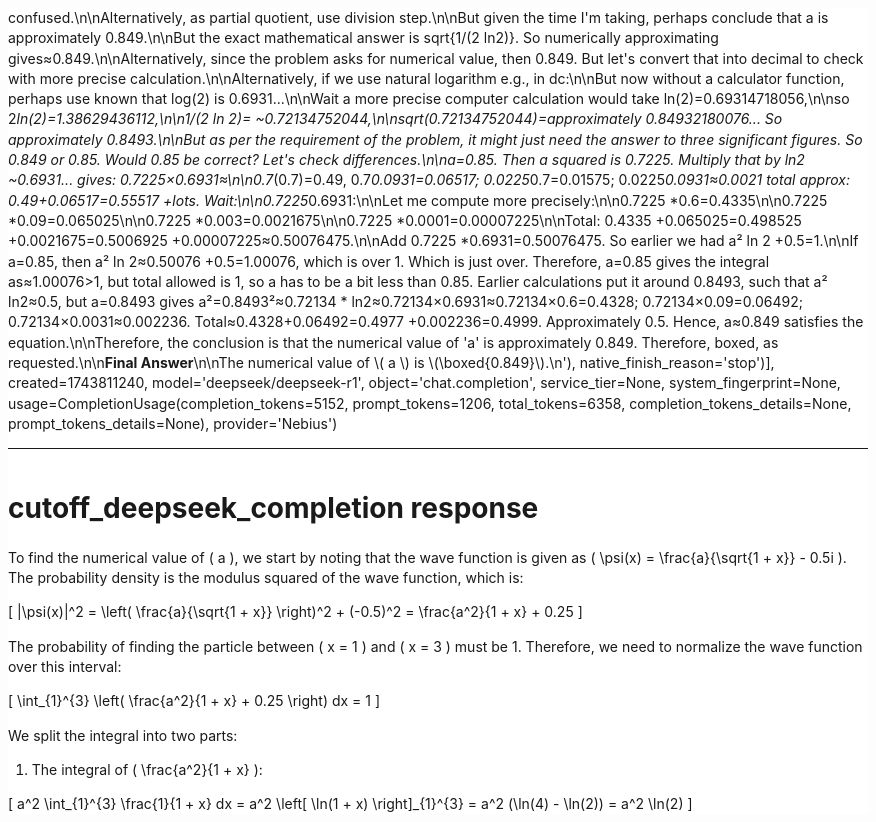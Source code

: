 confused.\n\nAlternatively, as partial quotient, use division step.\n\nBut given the time I\'m taking, perhaps conclude that a is approximately 0.849.\n\nBut the exact mathematical answer is sqrt{1/(2 ln2)}. So numerically approximating gives≈0.849.\n\nAlternatively, since the problem asks for numerical value, then 0.849. But let\'s convert that into decimal to check with more precise calculation.\n\nAlternatively, if we use natural logarithm e.g., in dc:\n\nBut now without a calculator function, perhaps use  known that log(2) is 0.6931...\n\nWait a more precise computer calculation would take ln(2)=0.69314718056,\n\nso 2*ln(2)=1.38629436112,\n\n1/(2 ln 2)= ~0.72134752044,\n\nsqrt(0.72134752044)=approximately 0.84932180076... So approximately 0.8493.\n\nBut as per the requirement of the problem, it might just need the answer to three significant figures. So 0.849 or 0.85. Would 0.85 be correct? Let\'s check differences.\n\na=0.85. Then a squared is 0.7225. Multiply that by ln2 ~0.6931... gives: 0.7225×0.6931≈\n\n0.7*(0.7)=0.49, 0.7*0.0931=0.06517; 0.0225*0.7=0.01575; 0.0225*0.0931≈0.0021 total approx: 0.49+0.06517=0.55517 +lots. Wait:\n\n0.7225*0.6931:\n\nLet me compute more precisely:\n\n0.7225 *0.6=0.4335\n\n0.7225 *0.09=0.065025\n\n0.7225 *0.003=0.0021675\n\n0.7225 *0.0001=0.00007225\n\nTotal: 0.4335 +0.065025=0.498525 +0.0021675=0.5006925 +0.00007225≈0.50076475.\n\nAdd 0.7225 *0.6931=0.50076475. So earlier we had a² ln 2 +0.5=1.\n\nIf a=0.85, then a² ln 2≈0.50076 +0.5=1.00076, which is over 1. Which is just over. Therefore, a=0.85 gives the integral as≈1.00076>1, but total allowed is 1, so a has to be a bit less than 0.85. Earlier calculations put it around 0.8493, such that a² ln2≈0.5, but a=0.8493 gives a²=0.8493²≈0.72134 * ln2≈0.72134×0.6931≈0.72134×0.6=0.4328; 0.72134×0.09=0.06492; 0.72134×0.0031≈0.002236. Total≈0.4328+0.06492=0.4977 +0.002236=0.4999. Approximately 0.5. Hence, a≈0.849 satisfies the equation.\n\nTherefore, the conclusion is that the numerical value of \'a\' is approximately 0.849. Therefore, boxed, as requested.\n\n**Final Answer**\n\nThe numerical value of \\( a \\) is \\(\\boxed{0.849}\\).\n'), native_finish_reason='stop')], created=1743811240, model='deepseek/deepseek-r1', object='chat.completion', service_tier=None, system_fingerprint=None, usage=CompletionUsage(completion_tokens=5152, prompt_tokens=1206, total_tokens=6358, completion_tokens_details=None, prompt_tokens_details=None), provider='Nebius')

---

# cutoff_deepseek_completion response

To find the numerical value of \( a \), we start by noting that the wave function is given as \( \psi(x) = \frac{a}{\sqrt{1 + x}} - 0.5i \). The probability density is the modulus squared of the wave function, which is:

\[
|\psi(x)|^2 = \left( \frac{a}{\sqrt{1 + x}} \right)^2 + (-0.5)^2 = \frac{a^2}{1 + x} + 0.25
\]

The probability of finding the particle between \( x = 1 \) and \( x = 3 \) must be 1. Therefore, we need to normalize the wave function over this interval:

\[
\int_{1}^{3} \left( \frac{a^2}{1 + x} + 0.25 \right) dx = 1
\]

We split the integral into two parts:

1. The integral of \( \frac{a^2}{1 + x} \):

\[
a^2 \int_{1}^{3} \frac{1}{1 + x} dx = a^2 \left[ \ln(1 + x) \right]_{1}^{3} = a^2 (\ln(4) - \ln(2)) = a^2 \ln(2)
\]
